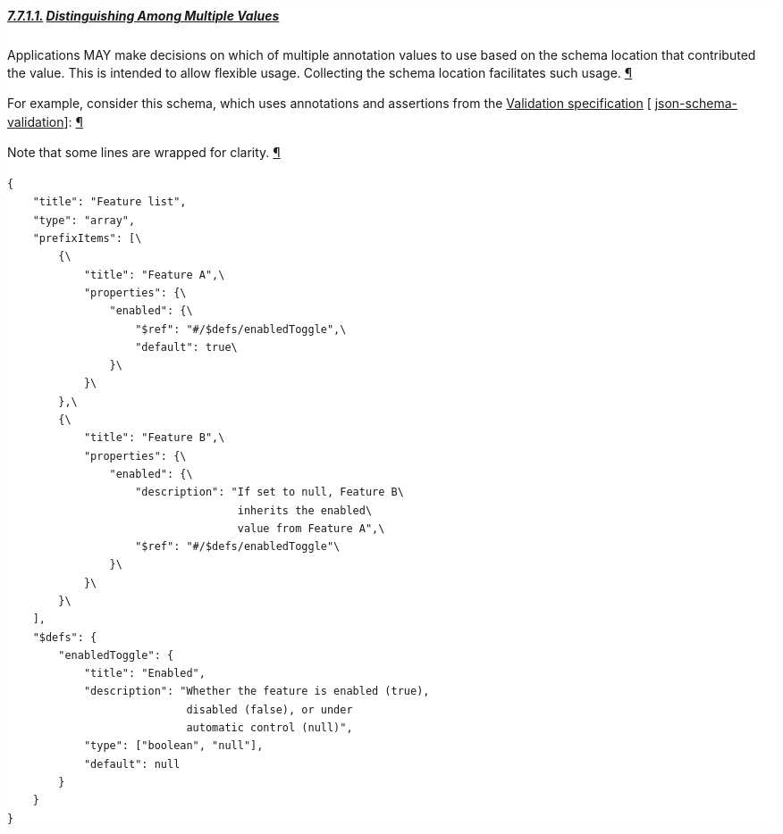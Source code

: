 ##### [7.7.1.1.](https://json-schema.org/draft/2020-12/json-schema-core\#section-7.7.1.1) [Distinguishing Among Multiple Values](https://json-schema.org/draft/2020-12/json-schema-core\#name-distinguishing-among-multip)

Applications MAY make decisions on which of multiple annotation values
to use based on the schema location that contributed the value.
This is intended to allow flexible usage. Collecting the schema location
facilitates such usage. [¶](https://json-schema.org/draft/2020-12/json-schema-core#section-7.7.1.1-1)

For example, consider this schema, which uses annotations and assertions from
the [Validation specification](https://json-schema.org/draft/2020-12/json-schema-core#json-schema-validation) \[ [json-schema-validation](https://json-schema.org/draft/2020-12/json-schema-core#json-schema-validation)\]: [¶](https://json-schema.org/draft/2020-12/json-schema-core#section-7.7.1.1-2)

Note that some lines are wrapped for clarity. [¶](https://json-schema.org/draft/2020-12/json-schema-core#section-7.7.1.1-3)

```
{
    "title": "Feature list",
    "type": "array",
    "prefixItems": [\
        {\
            "title": "Feature A",\
            "properties": {\
                "enabled": {\
                    "$ref": "#/$defs/enabledToggle",\
                    "default": true\
                }\
            }\
        },\
        {\
            "title": "Feature B",\
            "properties": {\
                "enabled": {\
                    "description": "If set to null, Feature B\
                                    inherits the enabled\
                                    value from Feature A",\
                    "$ref": "#/$defs/enabledToggle"\
                }\
            }\
        }\
    ],
    "$defs": {
        "enabledToggle": {
            "title": "Enabled",
            "description": "Whether the feature is enabled (true),
                            disabled (false), or under
                            automatic control (null)",
            "type": ["boolean", "null"],
            "default": null
        }
    }
}

```
